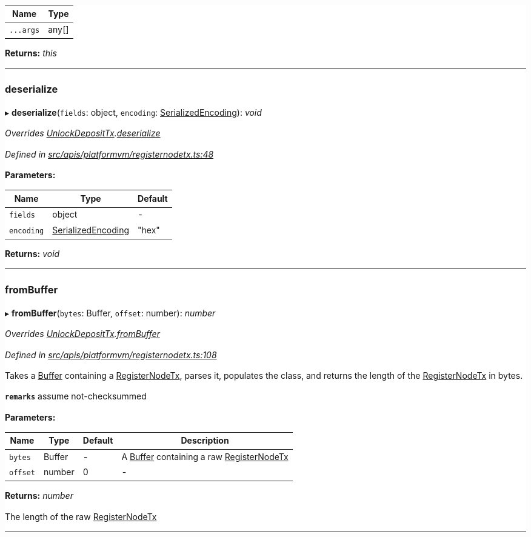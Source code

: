 Name | Type |
------ | ------ |
`...args` | any[] |

**Returns:** *this*

___

###  deserialize

▸ **deserialize**(`fields`: object, `encoding`: [SerializedEncoding](../modules/utils_serialization.md#serializedencoding)): *void*

*Overrides [UnlockDepositTx](api_platformvm_unlockdeposittx.unlockdeposittx.md).[deserialize](api_platformvm_unlockdeposittx.unlockdeposittx.md#deserialize)*

*Defined in [src/apis/platformvm/registernodetx.ts:48](https://github.com/chain4travel/caminojs/blob/ac57b5af/src/apis/platformvm/registernodetx.ts#L48)*

**Parameters:**

Name | Type | Default |
------ | ------ | ------ |
`fields` | object | - |
`encoding` | [SerializedEncoding](../modules/utils_serialization.md#serializedencoding) | "hex" |

**Returns:** *void*

___

###  fromBuffer

▸ **fromBuffer**(`bytes`: Buffer, `offset`: number): *number*

*Overrides [UnlockDepositTx](api_platformvm_unlockdeposittx.unlockdeposittx.md).[fromBuffer](api_platformvm_unlockdeposittx.unlockdeposittx.md#frombuffer)*

*Defined in [src/apis/platformvm/registernodetx.ts:108](https://github.com/chain4travel/caminojs/blob/ac57b5af/src/apis/platformvm/registernodetx.ts#L108)*

Takes a [Buffer](https://github.com/feross/buffer) containing a [RegisterNodeTx](api_platformvm_registernodetx.registernodetx.md), parses it, populates the class, and returns the length of the [RegisterNodeTx](api_platformvm_registernodetx.registernodetx.md) in bytes.

**`remarks`** assume not-checksummed

**Parameters:**

Name | Type | Default | Description |
------ | ------ | ------ | ------ |
`bytes` | Buffer | - | A [Buffer](https://github.com/feross/buffer) containing a raw [RegisterNodeTx](api_platformvm_registernodetx.registernodetx.md)  |
`offset` | number | 0 | - |

**Returns:** *number*

The length of the raw [RegisterNodeTx](api_platformvm_registernodetx.registernodetx.md)

___
